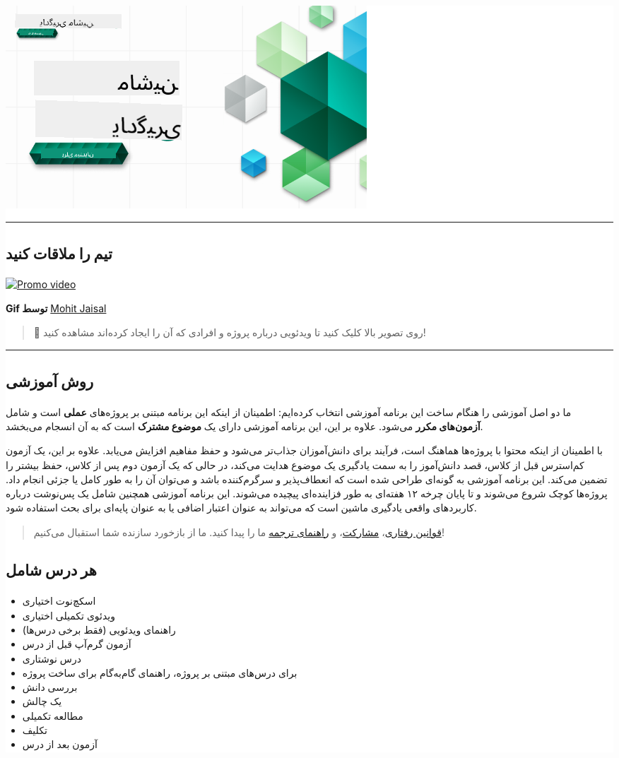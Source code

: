 [![ML for beginners banner](../../translated_images/ml-for-beginners-video-banner.63f694a100034bc6251134294459696e070a3a9a04632e9fe6a24aa0de4a7384.fa.png)](https://aka.ms/ml-beginners-videos)  

---

## تیم را ملاقات کنید  

[![Promo video](../../images/ml.gif)](https://youtu.be/Tj1XWrDSYJU)  

**Gif توسط** [Mohit Jaisal](https://linkedin.com/in/mohitjaisal)  

> 🎥 روی تصویر بالا کلیک کنید تا ویدئویی درباره پروژه و افرادی که آن را ایجاد کرده‌اند مشاهده کنید!  

---

## روش آموزشی  

ما دو اصل آموزشی را هنگام ساخت این برنامه آموزشی انتخاب کرده‌ایم: اطمینان از اینکه این برنامه مبتنی بر پروژه‌های **عملی** است و شامل **آزمون‌های مکرر** می‌شود. علاوه بر این، این برنامه آموزشی دارای یک **موضوع مشترک** است که به آن انسجام می‌بخشد.  

با اطمینان از اینکه محتوا با پروژه‌ها هماهنگ است، فرآیند برای دانش‌آموزان جذاب‌تر می‌شود و حفظ مفاهیم افزایش می‌یابد. علاوه بر این، یک آزمون کم‌استرس قبل از کلاس، قصد دانش‌آموز را به سمت یادگیری یک موضوع هدایت می‌کند، در حالی که یک آزمون دوم پس از کلاس، حفظ بیشتر را تضمین می‌کند. این برنامه آموزشی به گونه‌ای طراحی شده است که انعطاف‌پذیر و سرگرم‌کننده باشد و می‌توان آن را به طور کامل یا جزئی انجام داد. پروژه‌ها کوچک شروع می‌شوند و تا پایان چرخه ۱۲ هفته‌ای به طور فزاینده‌ای پیچیده می‌شوند. این برنامه آموزشی همچنین شامل یک پس‌نوشت درباره کاربردهای واقعی یادگیری ماشین است که می‌تواند به عنوان اعتبار اضافی یا به عنوان پایه‌ای برای بحث استفاده شود.  

> [قوانین رفتاری](CODE_OF_CONDUCT.md)، [مشارکت](CONTRIBUTING.md)، و [راهنمای ترجمه](TRANSLATIONS.md) ما را پیدا کنید. ما از بازخورد سازنده شما استقبال می‌کنیم!  

## هر درس شامل  

- اسکچ‌نوت اختیاری  
- ویدئوی تکمیلی اختیاری  
- راهنمای ویدئویی (فقط برخی درس‌ها)  
- آزمون گرم‌آپ قبل از درس  
- درس نوشتاری  
- برای درس‌های مبتنی بر پروژه، راهنمای گام‌به‌گام برای ساخت پروژه  
- بررسی دانش  
- یک چالش  
- مطالعه تکمیلی  
- تکلیف  
- آزمون بعد از درس  
